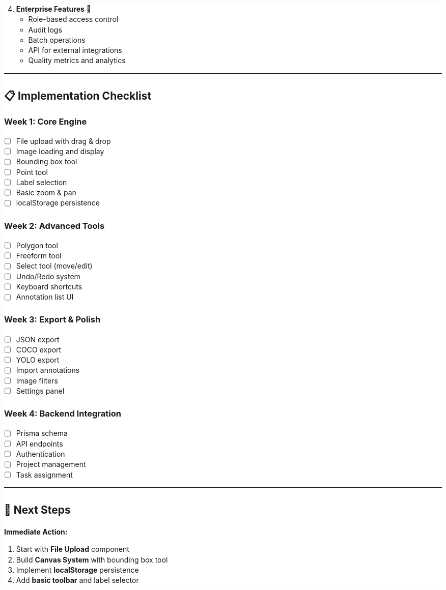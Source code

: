 4. **Enterprise Features** 💼
   - Role-based access control
   - Audit logs
   - Batch operations
   - API for external integrations
   - Quality metrics and analytics

---

## 📋 Implementation Checklist

### **Week 1: Core Engine**
- [ ] File upload with drag & drop
- [ ] Image loading and display
- [ ] Bounding box tool
- [ ] Point tool
- [ ] Label selection
- [ ] Basic zoom & pan
- [ ] localStorage persistence

### **Week 2: Advanced Tools**
- [ ] Polygon tool
- [ ] Freeform tool
- [ ] Select tool (move/edit)
- [ ] Undo/Redo system
- [ ] Keyboard shortcuts
- [ ] Annotation list UI

### **Week 3: Export & Polish**
- [ ] JSON export
- [ ] COCO export
- [ ] YOLO export
- [ ] Import annotations
- [ ] Image filters
- [ ] Settings panel

### **Week 4: Backend Integration**
- [ ] Prisma schema
- [ ] API endpoints
- [ ] Authentication
- [ ] Project management
- [ ] Task assignment

---

## 🚀 Next Steps

**Immediate Action:**
1. Start with **File Upload** component
2. Build **Canvas System** with bounding box tool
3. Implement **localStorage** persistence
4. Add **basic toolbar** and label selector
